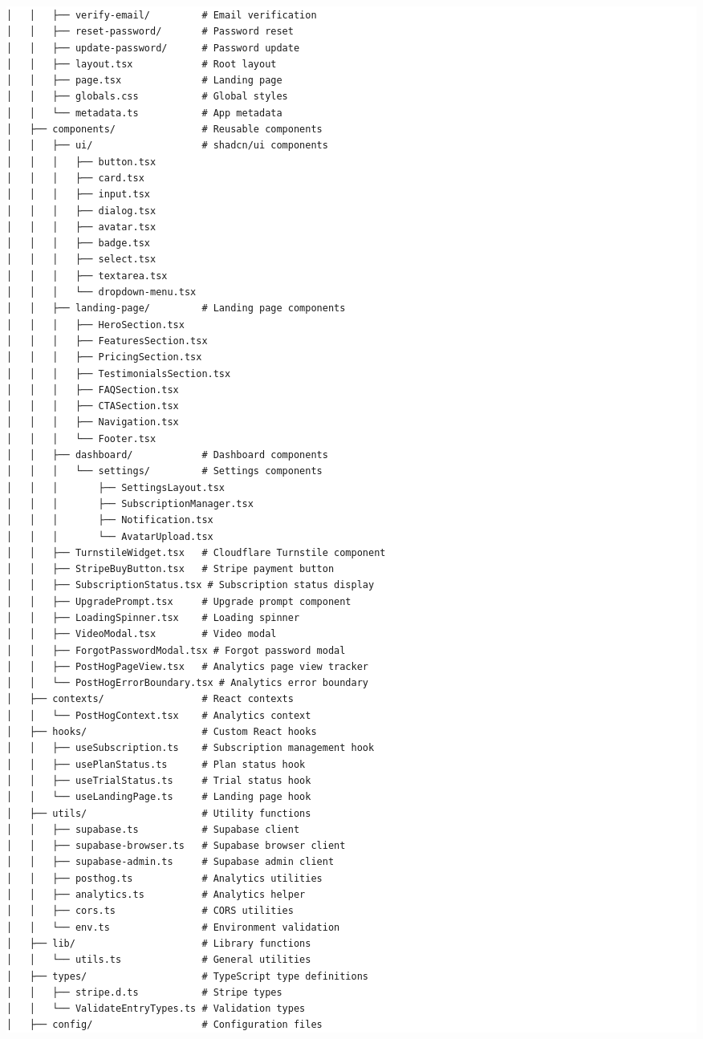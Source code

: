 ```
│   │   ├── verify-email/         # Email verification
│   │   ├── reset-password/       # Password reset
│   │   ├── update-password/      # Password update
│   │   ├── layout.tsx            # Root layout
│   │   ├── page.tsx              # Landing page
│   │   ├── globals.css           # Global styles
│   │   └── metadata.ts           # App metadata
│   ├── components/               # Reusable components
│   │   ├── ui/                   # shadcn/ui components
│   │   │   ├── button.tsx
│   │   │   ├── card.tsx
│   │   │   ├── input.tsx
│   │   │   ├── dialog.tsx
│   │   │   ├── avatar.tsx
│   │   │   ├── badge.tsx
│   │   │   ├── select.tsx
│   │   │   ├── textarea.tsx
│   │   │   └── dropdown-menu.tsx
│   │   ├── landing-page/         # Landing page components
│   │   │   ├── HeroSection.tsx
│   │   │   ├── FeaturesSection.tsx
│   │   │   ├── PricingSection.tsx
│   │   │   ├── TestimonialsSection.tsx
│   │   │   ├── FAQSection.tsx
│   │   │   ├── CTASection.tsx
│   │   │   ├── Navigation.tsx
│   │   │   └── Footer.tsx
│   │   ├── dashboard/            # Dashboard components
│   │   │   └── settings/         # Settings components
│   │   │       ├── SettingsLayout.tsx
│   │   │       ├── SubscriptionManager.tsx
│   │   │       ├── Notification.tsx
│   │   │       └── AvatarUpload.tsx
│   │   ├── TurnstileWidget.tsx   # Cloudflare Turnstile component
│   │   ├── StripeBuyButton.tsx   # Stripe payment button
│   │   ├── SubscriptionStatus.tsx # Subscription status display
│   │   ├── UpgradePrompt.tsx     # Upgrade prompt component
│   │   ├── LoadingSpinner.tsx    # Loading spinner
│   │   ├── VideoModal.tsx        # Video modal
│   │   ├── ForgotPasswordModal.tsx # Forgot password modal
│   │   ├── PostHogPageView.tsx   # Analytics page view tracker
│   │   └── PostHogErrorBoundary.tsx # Analytics error boundary
│   ├── contexts/                 # React contexts
│   │   └── PostHogContext.tsx    # Analytics context
│   ├── hooks/                    # Custom React hooks
│   │   ├── useSubscription.ts    # Subscription management hook
│   │   ├── usePlanStatus.ts      # Plan status hook
│   │   ├── useTrialStatus.ts     # Trial status hook
│   │   └── useLandingPage.ts     # Landing page hook
│   ├── utils/                    # Utility functions
│   │   ├── supabase.ts           # Supabase client
│   │   ├── supabase-browser.ts   # Supabase browser client
│   │   ├── supabase-admin.ts     # Supabase admin client
│   │   ├── posthog.ts            # Analytics utilities
│   │   ├── analytics.ts          # Analytics helper
│   │   ├── cors.ts               # CORS utilities
│   │   └── env.ts                # Environment validation
│   ├── lib/                      # Library functions
│   │   └── utils.ts              # General utilities
│   ├── types/                    # TypeScript type definitions
│   │   ├── stripe.d.ts           # Stripe types
│   │   └── ValidateEntryTypes.ts # Validation types
│   ├── config/                   # Configuration files
```